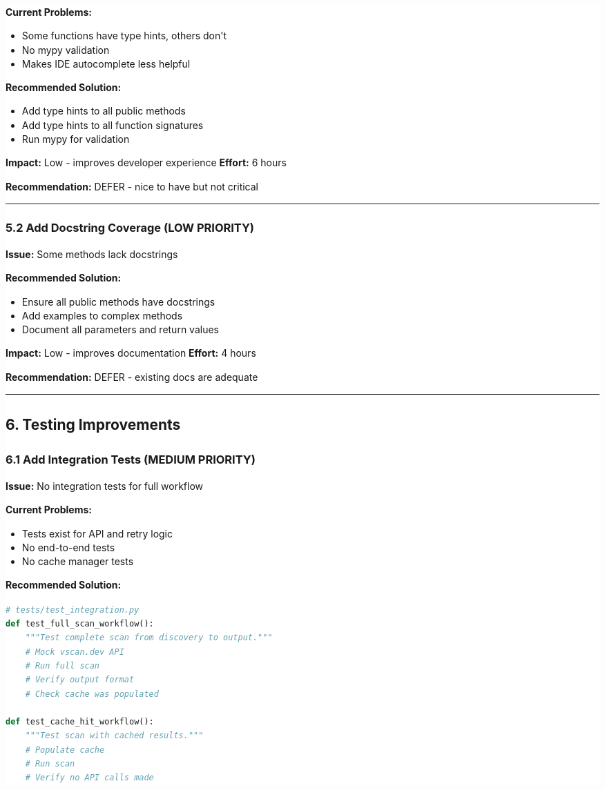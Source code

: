 **Current Problems:**
- Some functions have type hints, others don't
- No mypy validation
- Makes IDE autocomplete less helpful

**Recommended Solution:**
- Add type hints to all public methods
- Add type hints to all function signatures
- Run mypy for validation

**Impact:** Low - improves developer experience
**Effort:** 6 hours

**Recommendation:** DEFER - nice to have but not critical

---

### 5.2 Add Docstring Coverage (LOW PRIORITY)

**Issue:** Some methods lack docstrings

**Recommended Solution:**
- Ensure all public methods have docstrings
- Add examples to complex methods
- Document all parameters and return values

**Impact:** Low - improves documentation
**Effort:** 4 hours

**Recommendation:** DEFER - existing docs are adequate

---

## 6. Testing Improvements

### 6.1 Add Integration Tests (MEDIUM PRIORITY)

**Issue:** No integration tests for full workflow

**Current Problems:**
- Tests exist for API and retry logic
- No end-to-end tests
- No cache manager tests

**Recommended Solution:**
```python
# tests/test_integration.py
def test_full_scan_workflow():
    """Test complete scan from discovery to output."""
    # Mock vscan.dev API
    # Run full scan
    # Verify output format
    # Check cache was populated

def test_cache_hit_workflow():
    """Test scan with cached results."""
    # Populate cache
    # Run scan
    # Verify no API calls made
```
